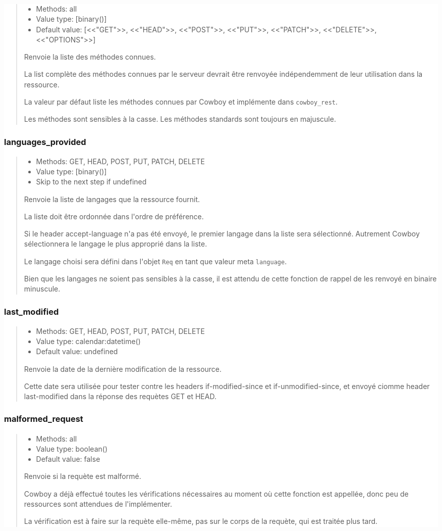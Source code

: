 >  *  Methods: all
>  *  Value type: [binary()]
>  *  Default value: [<<"GET">>, <<"HEAD">>, <<"POST">>, <<"PUT">>, <<"PATCH">>, <<"DELETE">>, <<"OPTIONS">>]
>
> Renvoie la liste des méthodes connues.
>
> La list complète des méthodes connues par le serveur devrait être renvoyée 
> indépendemment de leur utilisation dans la ressource.
>
> La valeur par défaut liste les méthodes connues par Cowboy et 
> implémente dans `cowboy_rest`.
>
> Les méthodes sont sensibles à la casse. Les méthodes standards sont toujours 
> en majuscule.

### languages_provided

>  *  Methods: GET, HEAD, POST, PUT, PATCH, DELETE
>  *  Value type: [binary()]
>  *  Skip to the next step if undefined
>
> Renvoie la liste de langages que la ressource fournit.
>
> La liste doit être ordonnée dans l'ordre de préférence.
>
> Si le header accept-language n'a pas été envoyé, le premier langage 
> dans la liste sera sélectionné. Autrement Cowboy sélectionnera le 
> langage le plus approprié dans la liste.
>
> Le langage choisi sera défini dans l'objet `Req` en tant que valeur 
> meta `language`.
>
> Bien que les langages ne soient pas sensibles à la casse, il est attendu 
> de cette fonction de rappel de les renvoyé en binaire minuscule.

### last_modified

>  *  Methods: GET, HEAD, POST, PUT, PATCH, DELETE
>  *  Value type: calendar:datetime()
>  *  Default value: undefined
>
> Renvoie la date de la dernière modification de la ressource.
>
> Cette date sera utilisée pour tester contre les headers 
> if-modified-since et if-unmodified-since, et envoyé ciomme header 
> last-modified dans la réponse des requètes GET et HEAD.

### malformed_request

>  *  Methods: all
>  *  Value type: boolean()
>  *  Default value: false
>
> Renvoie si la requète est malformé.
>
> Cowboy a déjà effectué toutes les vérifications nécessaires 
> au moment où cette fonction est appellée, donc peu de ressources 
> sont attendues de l'implémenter.
>
> La vérification est à faire sur la requète elle-même, pas sur le corps 
> de la requète, qui est traitée plus tard.
